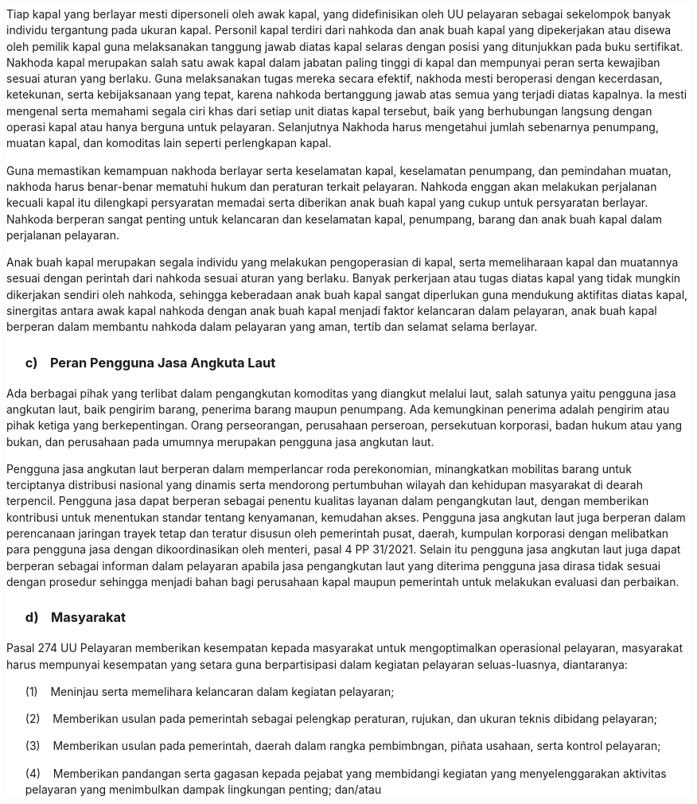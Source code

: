 <p><span class="font2">Tiap kapal yang berlayar mesti dipersoneli oleh awak kapal, yang didefinisikan oleh UU pelayaran sebagai sekelompok banyak individu tergantung pada ukuran kapal. Personil kapal terdiri dari nahkoda dan anak buah kapal yang dipekerjakan atau disewa oleh pemilik kapal guna melaksanakan tanggung jawab diatas kapal selaras dengan posisi yang ditunjukkan pada buku sertifikat. Nakhoda kapal merupakan salah satu awak kapal dalam jabatan paling tinggi di kapal dan mempunyai peran serta kewajiban sesuai aturan yang berlaku. Guna melaksanakan tugas mereka secara efektif, nakhoda mesti beroperasi dengan kecerdasan, ketekunan, serta kebijaksanaan yang tepat, karena nahkoda bertanggung jawab atas semua yang terjadi diatas kapalnya. Ia mesti mengenal serta memahami segala ciri khas dari setiap unit diatas kapal tersebut, baik yang berhubungan langsung dengan operasi kapal atau hanya berguna untuk pelayaran. Selanjutnya Nakhoda harus mengetahui jumlah sebenarnya penumpang, muatan kapal, dan komoditas lain seperti perlengkapan kapal.</span></p>
<p><span class="font2">Guna memastikan kemampuan nakhoda berlayar serta keselamatan kapal, keselamatan penumpang, dan pemindahan muatan, nakhoda harus benar-benar mematuhi hukum dan peraturan terkait pelayaran. Nahkoda enggan akan melakukan perjalanan kecuali kapal itu dilengkapi persyaratan memadai serta diberikan anak buah kapal yang cukup untuk persyaratan berlayar. Nahkoda berperan sangat penting untuk kelancaran dan keselamatan kapal, penumpang, barang dan anak buah kapal dalam perjalanan pelayaran.</span></p>
<p><span class="font2">Anak buah kapal merupakan segala individu yang melakukan pengoperasian di kapal, serta memeliharaan kapal dan muatannya sesuai dengan perintah dari nahkoda sesuai aturan yang berlaku. Banyak perkerjaan atau tugas diatas kapal yang tidak mungkin dikerjakan sendiri oleh nahkoda, sehingga keberadaan anak buah kapal sangat diperlukan guna mendukung aktifitas diatas kapal, sinergitas antara awak kapal nahkoda dengan anak buah kapal menjadi faktor kelancaran dalam pelayaran, anak buah kapal berperan dalam membantu nahkoda dalam pelayaran yang aman, tertib dan selamat selama berlayar.</span></p>
<ul style="list-style:none;"><li>
<h3><a name="bookmark12"></a><span class="font2" style="font-weight:bold;"><a name="bookmark13"></a>c) &nbsp;&nbsp;&nbsp;Peran Pengguna Jasa Angkuta Laut</span></h3></li></ul>
<p><span class="font2">Ada berbagai pihak yang terlibat dalam pengangkutan komoditas yang diangkut melalui laut, salah satunya yaitu pengguna jasa angkutan laut, baik pengirim barang, penerima barang maupun penumpang. Ada kemungkinan penerima adalah pengirim atau pihak ketiga yang berkepentingan. Orang perseorangan, perusahaan perseroan, persekutuan korporasi, badan hukum atau yang bukan, dan perusahaan pada umumnya merupakan pengguna jasa angkutan laut.</span></p>
<p><span class="font2">Pengguna jasa angkutan laut berperan dalam memperlancar roda perekonomian, minangkatkan mobilitas barang untuk terciptanya distribusi nasional yang dinamis serta mendorong pertumbuhan wilayah dan kehidupan masyarakat di dearah terpencil. Pengguna jasa dapat berperan sebagai penentu kualitas layanan dalam pengangkutan laut, dengan memberikan kontribusi untuk menentukan standar tentang kenyamanan, kemudahan akses. Pengguna jasa angkutan laut juga berperan dalam perencanaan jaringan trayek tetap dan teratur disusun oleh pemerintah pusat, daerah, kumpulan korporasi dengan melibatkan para pengguna jasa dengan dikoordinasikan oleh menteri, pasal 4 PP 31/2021. Selain itu pengguna jasa angkutan laut juga dapat berperan sebagai informan dalam pelayaran apabila jasa pengangkutan laut yang diterima pengguna jasa dirasa tidak sesuai dengan prosedur sehingga menjadi bahan bagi perusahaan kapal maupun pemerintah untuk melakukan evaluasi dan perbaikan.</span></p>
<ul style="list-style:none;"><li>
<h3><a name="bookmark14"></a><span class="font2" style="font-weight:bold;"><a name="bookmark15"></a>d) &nbsp;&nbsp;&nbsp;Masyarakat</span></h3></li></ul>
<p><span class="font2">Pasal 274 UU Pelayaran memberikan kesempatan kepada masyarakat untuk mengoptimalkan operasional pelayaran, masyarakat harus mempunyai kesempatan yang setara guna berpartisipasi dalam kegiatan pelayaran seluas-luasnya, diantaranya:</span></p>
<ul style="list-style:none;"><li>
<p><span class="font2">(1) &nbsp;&nbsp;&nbsp;Meninjau serta memelihara kelancaran dalam kegiatan pelayaran;</span></p></li>
<li>
<p><span class="font2">(2) &nbsp;&nbsp;&nbsp;Memberikan usulan pada pemerintah sebagai pelengkap peraturan, rujukan, dan ukuran teknis dibidang pelayaran;</span></p></li>
<li>
<p><span class="font2">(3) &nbsp;&nbsp;&nbsp;Memberikan usulan pada pemerintah, daerah dalam rangka pembimbngan, piñata usahaan, serta kontrol pelayaran;</span></p></li>
<li>
<p><span class="font2">(4) &nbsp;&nbsp;&nbsp;Memberikan pandangan serta gagasan kepada pejabat yang membidangi kegiatan yang menyelenggarakan aktivitas pelayaran yang menimbulkan dampak lingkungan penting; dan/atau</span></p></li>
<li>